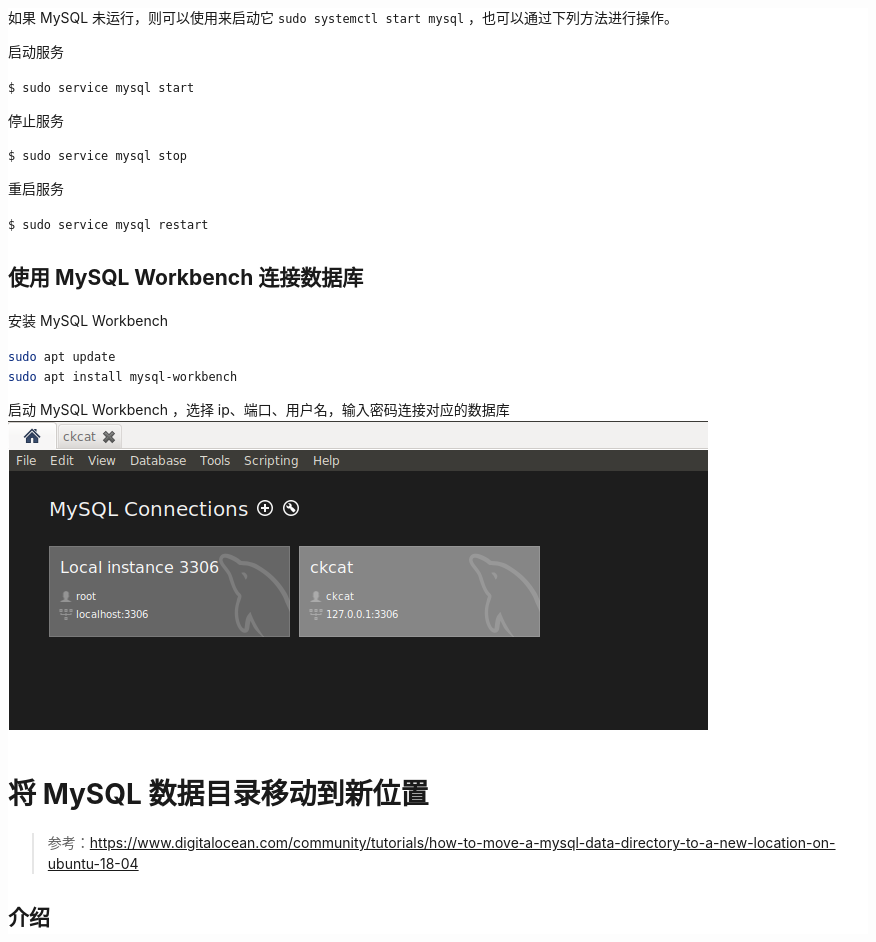 如果 MySQL 未运行，则可以使用来启动它 `sudo systemctl start mysql` ，也可以通过下列方法进行操作。

启动服务

```bash
$ sudo service mysql start
```

停止服务

```bash
$ sudo service mysql stop
```

重启服务

```bash
$ sudo service mysql restart
```

## 使用 MySQL Workbench 连接数据库

安装 MySQL Workbench

```bash
sudo apt update
sudo apt install mysql-workbench
```

启动 MySQL Workbench ，选择 ip、端口、用户名，输入密码连接对应的数据库
![](MySQL的安装和配置/2019-12-15-11-30-54.png)

# 将 MySQL 数据目录移动到新位置

> 参考：https://www.digitalocean.com/community/tutorials/how-to-move-a-mysql-data-directory-to-a-new-location-on-ubuntu-18-04

## 介绍
